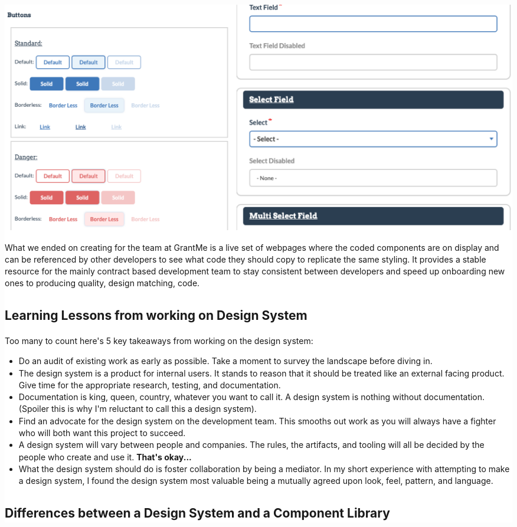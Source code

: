 ![a web based preview of what Arvind made for the team](./webpreview.png)

What we ended on creating for the team at GrantMe is a live set of webpages where the coded components are on display and can be referenced by other developers to see what code they should copy to replicate the same styling. It provides a stable resource for the mainly contract based development team to stay consistent between developers and speed up onboarding new ones to producing quality, design matching, code.

</section>

<section>

## Learning Lessons from working on Design System

Too many to count here's 5 key takeaways from working on the design system:

- Do an audit of existing work as early as possible. Take a moment to survey the landscape before diving in.
- The design system is a product for internal users. It stands to reason that it should be treated like an external facing product. Give time for the appropriate research, testing, and documentation.
- Documentation is king, queen, country, whatever you want to call it. A design system is nothing without documentation. (Spoiler this is why I'm reluctant to call this a design system).
- Find an advocate for the design system on the development team. This smooths out work as you will always have a fighter who will both want this project to succeed.
- A design system will vary between people and companies. The rules, the artifacts, and tooling will all be decided by the people who create and use it. **That's okay...**
- What the design system should do is foster collaboration by being a mediator. In my short experience with attempting to make a design system, I found the design system most valuable being a mutually agreed upon look, feel, pattern, and language.

## Differences between a Design System and a Component Library

